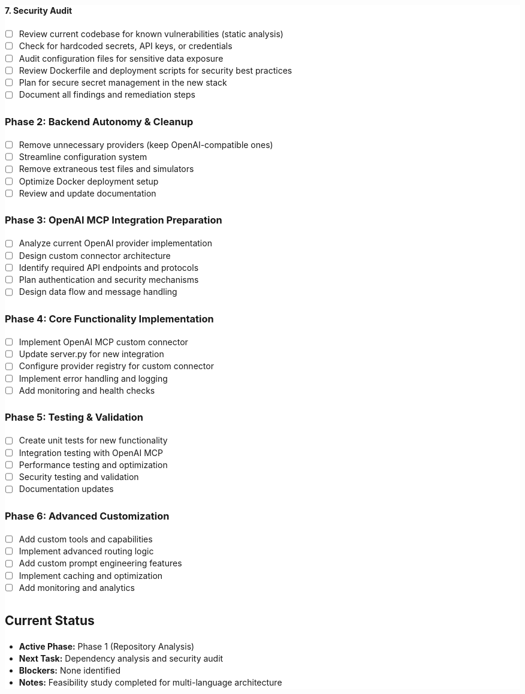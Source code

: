 #### 7. Security Audit
- [ ] Review current codebase for known vulnerabilities (static analysis)
- [ ] Check for hardcoded secrets, API keys, or credentials
- [ ] Audit configuration files for sensitive data exposure
- [ ] Review Dockerfile and deployment scripts for security best practices
- [ ] Plan for secure secret management in the new stack
- [ ] Document all findings and remediation steps

### Phase 2: Backend Autonomy & Cleanup
- [ ] Remove unnecessary providers (keep OpenAI-compatible ones)
- [ ] Streamline configuration system
- [ ] Remove extraneous test files and simulators
- [ ] Optimize Docker deployment setup
- [ ] Review and update documentation

### Phase 3: OpenAI MCP Integration Preparation
- [ ] Analyze current OpenAI provider implementation
- [ ] Design custom connector architecture
- [ ] Identify required API endpoints and protocols
- [ ] Plan authentication and security mechanisms
- [ ] Design data flow and message handling

### Phase 4: Core Functionality Implementation
- [ ] Implement OpenAI MCP custom connector
- [ ] Update server.py for new integration
- [ ] Configure provider registry for custom connector
- [ ] Implement error handling and logging
- [ ] Add monitoring and health checks

### Phase 5: Testing & Validation
- [ ] Create unit tests for new functionality
- [ ] Integration testing with OpenAI MCP
- [ ] Performance testing and optimization
- [ ] Security testing and validation
- [ ] Documentation updates

### Phase 6: Advanced Customization
- [ ] Add custom tools and capabilities
- [ ] Implement advanced routing logic
- [ ] Add custom prompt engineering features
- [ ] Implement caching and optimization
- [ ] Add monitoring and analytics

## Current Status
- **Active Phase:** Phase 1 (Repository Analysis)
- **Next Task:** Dependency analysis and security audit
- **Blockers:** None identified
- **Notes:** Feasibility study completed for multi-language architecture
